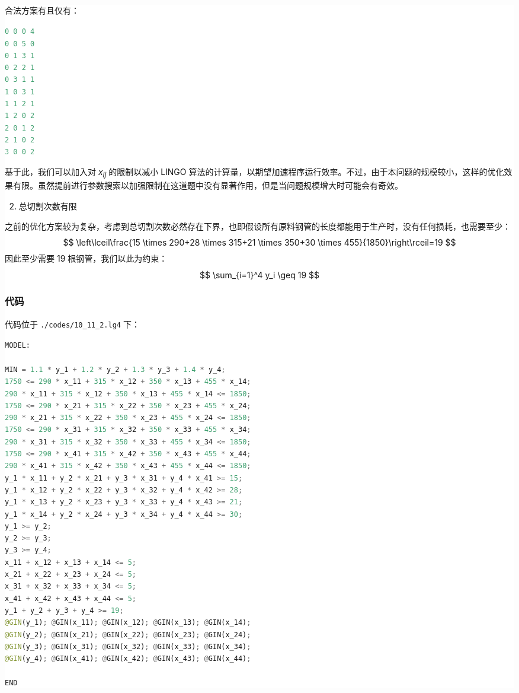 合法方案有且仅有：

```python
0 0 0 4
0 0 5 0
0 1 3 1
0 2 2 1
0 3 1 1
1 0 3 1
1 1 2 1
1 2 0 2
2 0 1 2
2 1 0 2
3 0 0 2
```

基于此，我们可以加入对 $x_{ij}$ 的限制以减小 LINGO 算法的计算量，以期望加速程序运行效率。不过，由于本问题的规模较小，这样的优化效果有限。虽然提前进行参数搜索以加强限制在这道题中没有显著作用，但是当问题规模增大时可能会有奇效。

2. 总切割次数有限

之前的优化方案较为复杂，考虑到总切割次数必然存在下界，也即假设所有原料钢管的长度都能用于生产时，没有任何损耗，也需要至少：
$$
\left\lceil\frac{15 \times 290+28 \times 315+21 \times 350+30 \times 455}{1850}\right\rceil=19
$$
因此至少需要 19 根钢管，我们以此为约束：
$$
\sum_{i=1}^4 y_i \geq 19
$$

### 代码

代码位于 `./codes/10_11_2.lg4` 下：

```python
MODEL:

MIN = 1.1 * y_1 + 1.2 * y_2 + 1.3 * y_3 + 1.4 * y_4;
1750 <= 290 * x_11 + 315 * x_12 + 350 * x_13 + 455 * x_14;
290 * x_11 + 315 * x_12 + 350 * x_13 + 455 * x_14 <= 1850;
1750 <= 290 * x_21 + 315 * x_22 + 350 * x_23 + 455 * x_24;
290 * x_21 + 315 * x_22 + 350 * x_23 + 455 * x_24 <= 1850;
1750 <= 290 * x_31 + 315 * x_32 + 350 * x_33 + 455 * x_34;
290 * x_31 + 315 * x_32 + 350 * x_33 + 455 * x_34 <= 1850;
1750 <= 290 * x_41 + 315 * x_42 + 350 * x_43 + 455 * x_44;
290 * x_41 + 315 * x_42 + 350 * x_43 + 455 * x_44 <= 1850;
y_1 * x_11 + y_2 * x_21 + y_3 * x_31 + y_4 * x_41 >= 15;
y_1 * x_12 + y_2 * x_22 + y_3 * x_32 + y_4 * x_42 >= 28;
y_1 * x_13 + y_2 * x_23 + y_3 * x_33 + y_4 * x_43 >= 21;
y_1 * x_14 + y_2 * x_24 + y_3 * x_34 + y_4 * x_44 >= 30;
y_1 >= y_2;
y_2 >= y_3;
y_3 >= y_4;
x_11 + x_12 + x_13 + x_14 <= 5;
x_21 + x_22 + x_23 + x_24 <= 5;
x_31 + x_32 + x_33 + x_34 <= 5;
x_41 + x_42 + x_43 + x_44 <= 5;
y_1 + y_2 + y_3 + y_4 >= 19;
@GIN(y_1); @GIN(x_11); @GIN(x_12); @GIN(x_13); @GIN(x_14);
@GIN(y_2); @GIN(x_21); @GIN(x_22); @GIN(x_23); @GIN(x_24);
@GIN(y_3); @GIN(x_31); @GIN(x_32); @GIN(x_33); @GIN(x_34);
@GIN(y_4); @GIN(x_41); @GIN(x_42); @GIN(x_43); @GIN(x_44);

END
```
